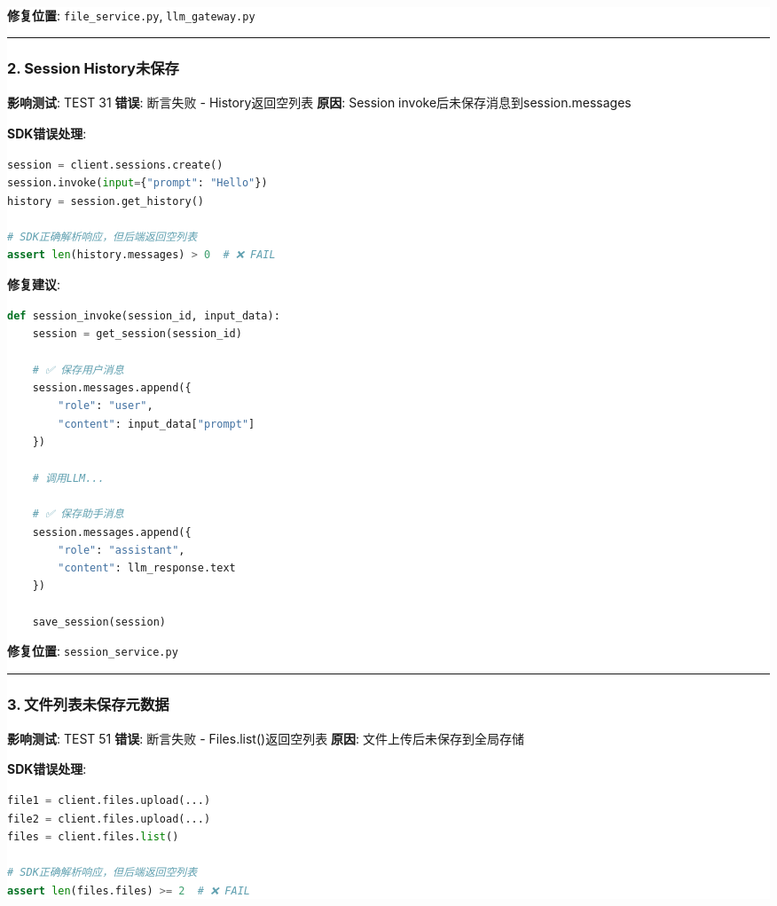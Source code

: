 **修复位置**: `file_service.py`, `llm_gateway.py`

---

### 2. Session History未保存
**影响测试**: TEST 31
**错误**: 断言失败 - History返回空列表
**原因**: Session invoke后未保存消息到session.messages

**SDK错误处理**:
```python
session = client.sessions.create()
session.invoke(input={"prompt": "Hello"})
history = session.get_history()

# SDK正确解析响应，但后端返回空列表
assert len(history.messages) > 0  # ❌ FAIL
```

**修复建议**:
```python
def session_invoke(session_id, input_data):
    session = get_session(session_id)

    # ✅ 保存用户消息
    session.messages.append({
        "role": "user",
        "content": input_data["prompt"]
    })

    # 调用LLM...

    # ✅ 保存助手消息
    session.messages.append({
        "role": "assistant",
        "content": llm_response.text
    })

    save_session(session)
```

**修复位置**: `session_service.py`

---

### 3. 文件列表未保存元数据
**影响测试**: TEST 51
**错误**: 断言失败 - Files.list()返回空列表
**原因**: 文件上传后未保存到全局存储

**SDK错误处理**:
```python
file1 = client.files.upload(...)
file2 = client.files.upload(...)
files = client.files.list()

# SDK正确解析响应，但后端返回空列表
assert len(files.files) >= 2  # ❌ FAIL
```

